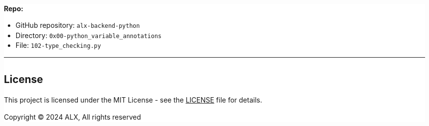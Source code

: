 **Repo:**

-   GitHub repository:  `alx-backend-python`
-   Directory:  `0x00-python_variable_annotations`
-   File:  `102-type_checking.py`

---

## License

This project is licensed under the MIT License - see the [LICENSE](../LICENSE) file for details.

Copyright © 2024 ALX, All rights reserved
